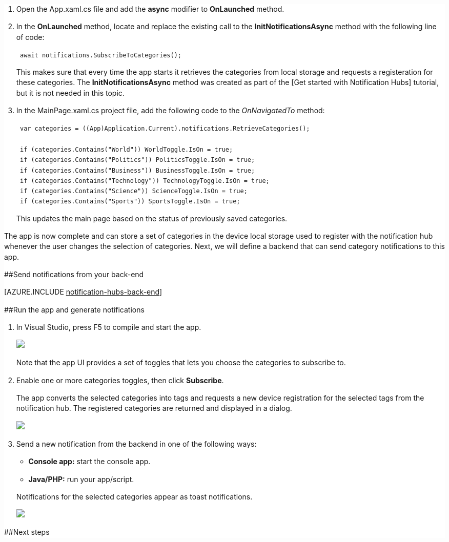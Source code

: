 1. Open the App.xaml.cs file and add the **async** modifier to **OnLaunched** method.

2. In the **OnLaunched** method, locate and replace the existing call to the **InitNotificationsAsync** method with the following line of code:

		await notifications.SubscribeToCategories();

	This makes sure that every time the app starts it retrieves the categories from local storage and requests a registeration for these categories. The **InitNotificationsAsync** method was created as part of the [Get started with Notification Hubs] tutorial, but it is not needed in this topic.

3. In the MainPage.xaml.cs project file, add the following code to the *OnNavigatedTo* method:

		var categories = ((App)Application.Current).notifications.RetrieveCategories();

        if (categories.Contains("World")) WorldToggle.IsOn = true;
        if (categories.Contains("Politics")) PoliticsToggle.IsOn = true;
        if (categories.Contains("Business")) BusinessToggle.IsOn = true;
        if (categories.Contains("Technology")) TechnologyToggle.IsOn = true;
        if (categories.Contains("Science")) ScienceToggle.IsOn = true;
        if (categories.Contains("Sports")) SportsToggle.IsOn = true;

	This updates the main page based on the status of previously saved categories.

The app is now complete and can store a set of categories in the device local storage used to register with the notification hub whenever the user changes the selection of categories. Next, we will define a backend that can send category notifications to this app.

##Send notifications from your back-end

[AZURE.INCLUDE [notification-hubs-back-end](../includes/notification-hubs-back-end.md)]

##Run the app and generate notifications

1. In Visual Studio, press F5 to compile and start the app.

	![][1]

	Note that the app UI provides a set of toggles that lets you choose the categories to subscribe to.

2. Enable one or more categories toggles, then click **Subscribe**.

	The app converts the selected categories into tags and requests a new device registration for the selected tags from the notification hub. The registered categories are returned and displayed in a dialog.

	![][19]

4. Send a new notification from the backend in one of the following ways:

	+ **Console app:** start the console app.

	+ **Java/PHP:** run your app/script.

	Notifications for the selected categories appear as toast notifications.

	![][14]

##Next steps


[Add category selection to the app]: #adding-categories
[Register for notifications]: #register
[Send notifications from your back-end]: #send
[Run the app and generate notifications]: #test-app
[Next Steps]: #next-steps
[1]: ./media/notification-hubs-windows-store-dotnet-send-breaking-news/notification-hub-breakingnews-win1.png
[14]: ./media/notification-hubs-windows-store-dotnet-send-breaking-news/notification-hub-windows-toast-2.png
[19]: ./media/notification-hubs-windows-store-dotnet-send-breaking-news/notification-hub-windows-reg-2.png
[get-started]: /manage/services/notification-hubs/getting-started-windows-dotnet/
[Use Notification Hubs to broadcast localized breaking news]: /manage/services/notification-hubs/breaking-news-localized-dotnet/
[Notify users with Notification Hubs]: /manage/services/notification-hubs/notify-users
[Mobile Service]: /develop/mobile/tutorials/get-started/
[Notification Hubs Guidance]: http://msdn.microsoft.com/zh-cn/library/jj927170.aspx
[Notification Hubs How-To for Windows Store]: http://msdn.microsoft.com/zh-cn/library/jj927172.aspx
[Submit an app page]: http://go.microsoft.com/fwlink/p/?LinkID=266582
[My Applications]: http://go.microsoft.com/fwlink/p/?LinkId=262039
[Live SDK for Windows]: http://go.microsoft.com/fwlink/p/?LinkId=262253
[Azure Management Portal]: https://manage.windowsazure.cn/
[wns object]: https://msdn.microsoft.com/zh-cn/library/azure/jj860484.aspx